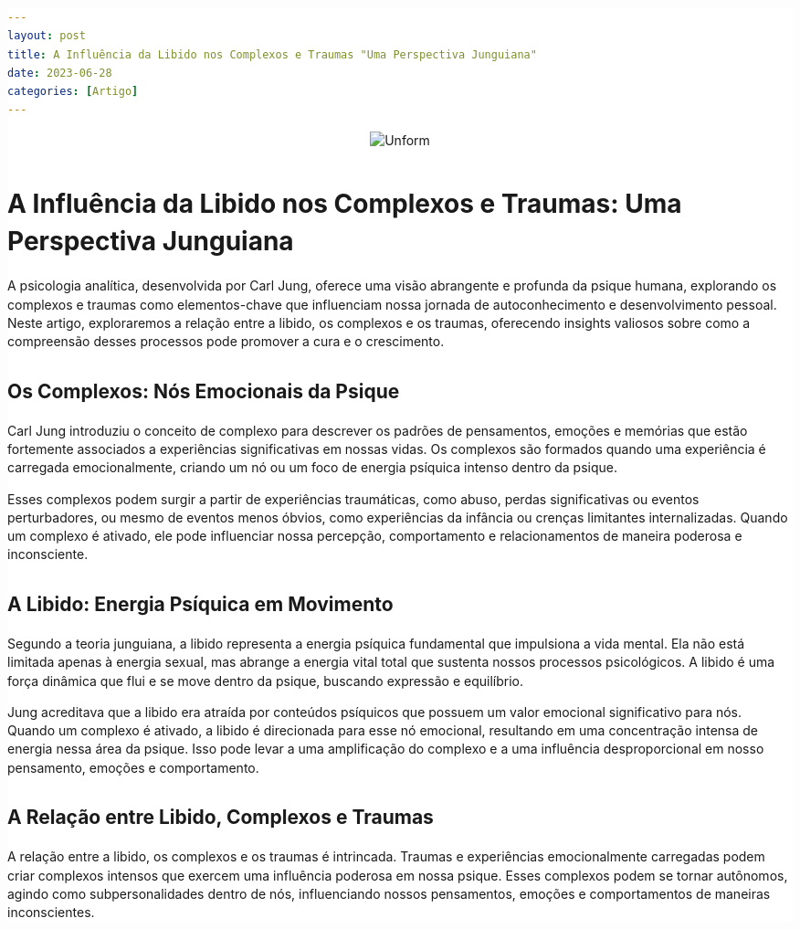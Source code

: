 ```yaml
---
layout: post
title: A Influência da Libido nos Complexos e Traumas "Uma Perspectiva Junguiana"
date: 2023-06-28
categories: [Artigo]
---
```


<p align="center">
<img src="{{ site.baseurl }}/images/2023-06-28-A-Influência-da-Libido-nos-Complexos-e-Traumas--Uma-Perspectiva-Junguiana.png" height="50%" width="50%" alt="Unform" />
</p>

# A Influência da Libido nos Complexos e Traumas: Uma Perspectiva Junguiana

A psicologia analítica, desenvolvida por Carl Jung, oferece uma visão abrangente e profunda da psique humana, explorando os complexos e traumas como elementos-chave que influenciam nossa jornada de autoconhecimento e desenvolvimento pessoal. Neste artigo, exploraremos a relação entre a libido, os complexos e os traumas, oferecendo insights valiosos sobre como a compreensão desses processos pode promover a cura e o crescimento.

## Os Complexos: Nós Emocionais da Psique

Carl Jung introduziu o conceito de complexo para descrever os padrões de pensamentos, emoções e memórias que estão fortemente associados a experiências significativas em nossas vidas. Os complexos são formados quando uma experiência é carregada emocionalmente, criando um nó ou um foco de energia psíquica intenso dentro da psique.

Esses complexos podem surgir a partir de experiências traumáticas, como abuso, perdas significativas ou eventos perturbadores, ou mesmo de eventos menos óbvios, como experiências da infância ou crenças limitantes internalizadas. Quando um complexo é ativado, ele pode influenciar nossa percepção, comportamento e relacionamentos de maneira poderosa e inconsciente.

## A Libido: Energia Psíquica em Movimento

Segundo a teoria junguiana, a libido representa a energia psíquica fundamental que impulsiona a vida mental. Ela não está limitada apenas à energia sexual, mas abrange a energia vital total que sustenta nossos processos psicológicos. A libido é uma força dinâmica que flui e se move dentro da psique, buscando expressão e equilíbrio.

Jung acreditava que a libido era atraída por conteúdos psíquicos que possuem um valor emocional significativo para nós. Quando um complexo é ativado, a libido é direcionada para esse nó emocional, resultando em uma concentração intensa de energia nessa área da psique. Isso pode levar a uma amplificação do complexo e a uma influência desproporcional em nosso pensamento, emoções e comportamento.

## A Relação entre Libido, Complexos e Traumas

A relação entre a libido, os complexos e os traumas é intrincada. Traumas e experiências emocionalmente carregadas podem criar complexos intensos que exercem uma influência poderosa em nossa psique. Esses complexos podem se tornar autônomos, agindo como subpersonalidades dentro de nós, influenciando nossos pensamentos, emoções e comportamentos de maneiras inconscientes.
